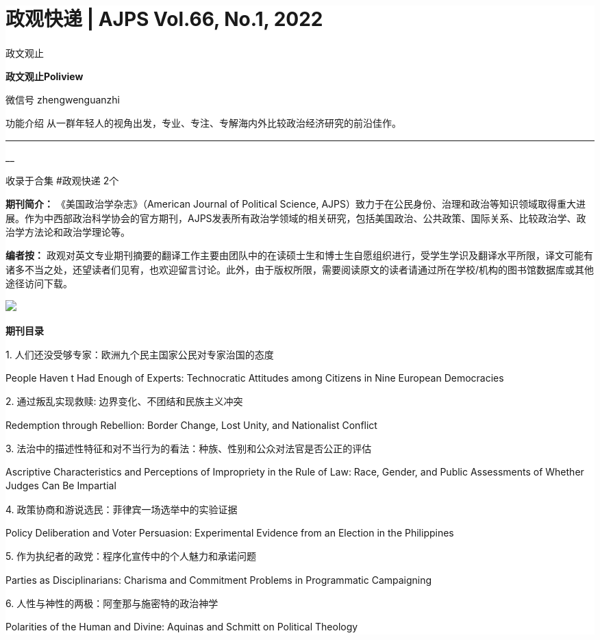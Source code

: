 

#  政观快递 | AJPS Vol.66, No.1, 2022

政文观止  

**政文观止Poliview** 

微信号 zhengwenguanzhi

功能介绍 从一群年轻人的视角出发，专业、专注、专解海内外比较政治经济研究的前沿佳作。

____

__

收录于合集 #政观快递 2个

**期刊简介：** 《美国政治学杂志》（American Journal of Political Science,
AJPS）致力于在公民身份、治理和政治等知识领域取得重大进展。作为中西部政治科学协会的官方期刊，AJPS发表所有政治学领域的相关研究，包括美国政治、公共政策、国际关系、比较政治学、政治学方法论和政治学理论等。

  

 **编者按：**
政观对英文专业期刊摘要的翻译工作主要由团队中的在读硕士生和博士生自愿组织进行，受学生学识及翻译水平所限，译文可能有诸多不当之处，还望读者们见宥，也欢迎留言讨论。此外，由于版权所限，需要阅读原文的读者请通过所在学校/机构的图书馆数据库或其他途径访问下载。  

![](images/8/2.jpeg)

  

 **期刊目录**  

1\. 人们还没受够专家：欧洲九个民主国家公民对专家治国的态度

People Haven t Had Enough of Experts: Technocratic Attitudes among Citizens in
Nine European Democracies

2\. 通过叛乱实现救赎: 边界变化、不团结和民族主义冲突

Redemption through Rebellion: Border Change, Lost Unity, and Nationalist
Conflict

3\. 法治中的描述性特征和对不当行为的看法：种族、性别和公众对法官是否公正的评估

Ascriptive Characteristics and Perceptions of Impropriety in the Rule of Law:
Race, Gender, and Public Assessments of Whether Judges Can Be Impartial

4\. 政策协商和游说选民：菲律宾一场选举中的实验证据

Policy Deliberation and Voter Persuasion: Experimental Evidence from an
Election in the Philippines

5\. 作为执纪者的政党：程序化宣传中的个人魅力和承诺问题

Parties as Disciplinarians: Charisma and Commitment Problems in Programmatic
Campaigning

6\. 人性与神性的两极：阿奎那与施密特的政治神学

Polarities of the Human and Divine: Aquinas and Schmitt on Political Theology
